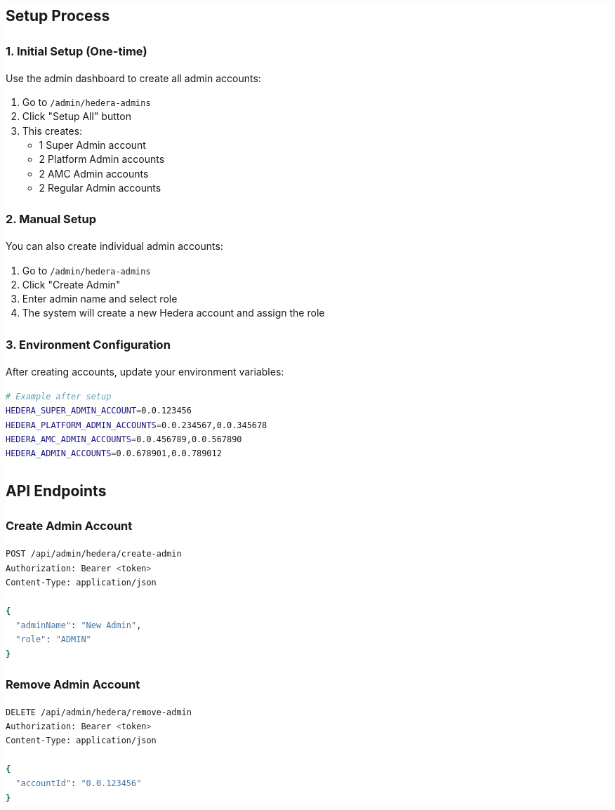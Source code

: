 ## Setup Process

### 1. Initial Setup (One-time)

Use the admin dashboard to create all admin accounts:

1. Go to `/admin/hedera-admins`
2. Click "Setup All" button
3. This creates:
   - 1 Super Admin account
   - 2 Platform Admin accounts
   - 2 AMC Admin accounts
   - 2 Regular Admin accounts

### 2. Manual Setup

You can also create individual admin accounts:

1. Go to `/admin/hedera-admins`
2. Click "Create Admin"
3. Enter admin name and select role
4. The system will create a new Hedera account and assign the role

### 3. Environment Configuration

After creating accounts, update your environment variables:

```bash
# Example after setup
HEDERA_SUPER_ADMIN_ACCOUNT=0.0.123456
HEDERA_PLATFORM_ADMIN_ACCOUNTS=0.0.234567,0.0.345678
HEDERA_AMC_ADMIN_ACCOUNTS=0.0.456789,0.0.567890
HEDERA_ADMIN_ACCOUNTS=0.0.678901,0.0.789012
```

## API Endpoints

### Create Admin Account
```bash
POST /api/admin/hedera/create-admin
Authorization: Bearer <token>
Content-Type: application/json

{
  "adminName": "New Admin",
  "role": "ADMIN"
}
```

### Remove Admin Account
```bash
DELETE /api/admin/hedera/remove-admin
Authorization: Bearer <token>
Content-Type: application/json

{
  "accountId": "0.0.123456"
}
```

